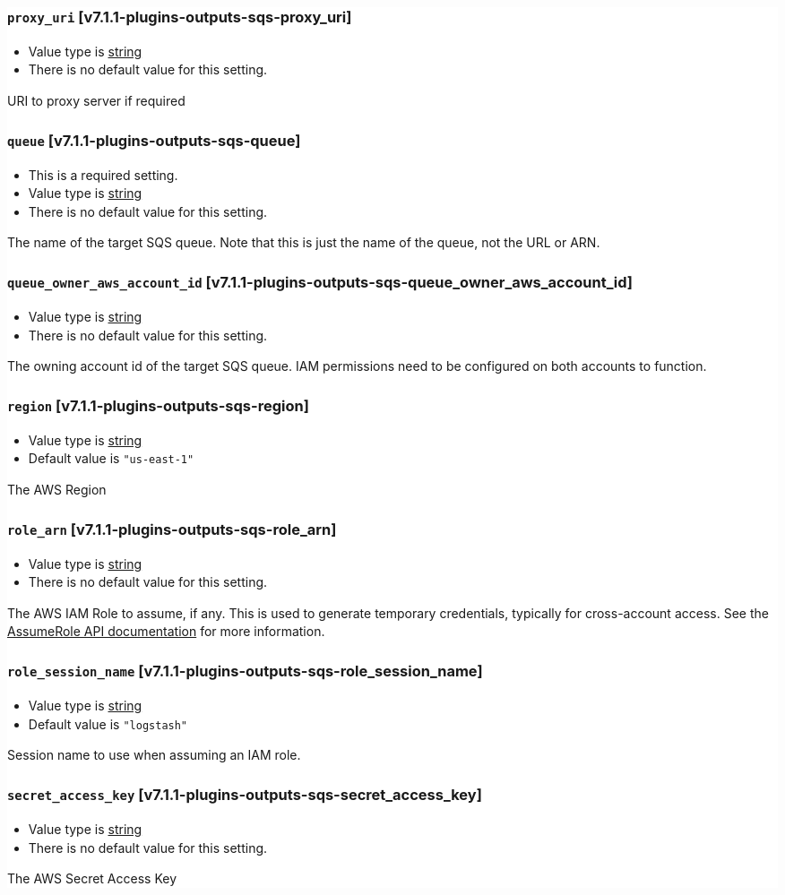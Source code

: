 ### `proxy_uri` [v7.1.1-plugins-outputs-sqs-proxy_uri]

* Value type is [string](/lsr/value-types.md#string)
* There is no default value for this setting.

URI to proxy server if required

### `queue` [v7.1.1-plugins-outputs-sqs-queue]

* This is a required setting.
* Value type is [string](/lsr/value-types.md#string)
* There is no default value for this setting.

The name of the target SQS queue. Note that this is just the name of the queue, not the URL or ARN.

### `queue_owner_aws_account_id` [v7.1.1-plugins-outputs-sqs-queue_owner_aws_account_id]

* Value type is [string](/lsr/value-types.md#string)
* There is no default value for this setting.

The owning account id of the target SQS queue. IAM permissions need to be configured on both accounts to function.

### `region` [v7.1.1-plugins-outputs-sqs-region]

* Value type is [string](/lsr/value-types.md#string)
* Default value is `"us-east-1"`

The AWS Region

### `role_arn` [v7.1.1-plugins-outputs-sqs-role_arn]

* Value type is [string](/lsr/value-types.md#string)
* There is no default value for this setting.

The AWS IAM Role to assume, if any. This is used to generate temporary credentials, typically for cross-account access. See the [AssumeRole API documentation](https://docs.aws.amazon.com/STS/latest/APIReference/API_AssumeRole.html) for more information.

### `role_session_name` [v7.1.1-plugins-outputs-sqs-role_session_name]

* Value type is [string](/lsr/value-types.md#string)
* Default value is `"logstash"`

Session name to use when assuming an IAM role.

### `secret_access_key` [v7.1.1-plugins-outputs-sqs-secret_access_key]

* Value type is [string](/lsr/value-types.md#string)
* There is no default value for this setting.

The AWS Secret Access Key
